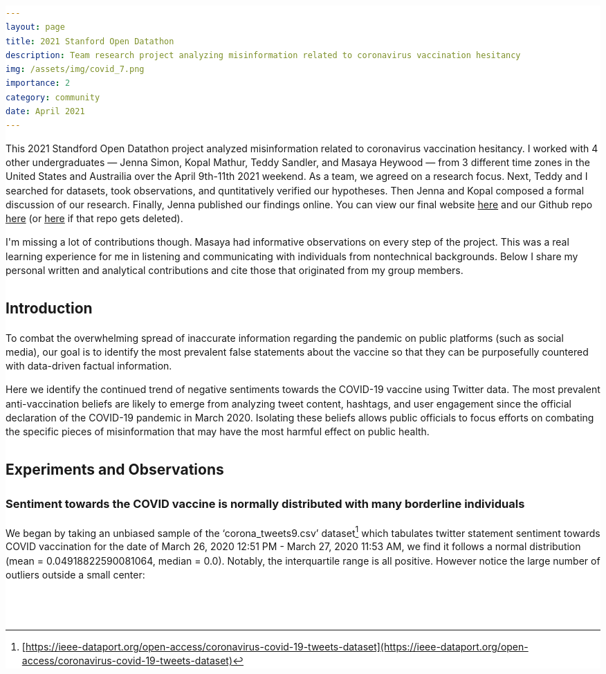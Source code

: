 ```yaml
---
layout: page
title: 2021 Stanford Open Datathon
description: Team research project analyzing misinformation related to coronavirus vaccination hesitancy
img: /assets/img/covid_7.png
importance: 2
category: community
date: April 2021
---
```


This 2021 Standford Open Datathon project analyzed misinformation related to coronavirus vaccination hesitancy. I worked with 4 other undergraduates &mdash; Jenna Simon, Kopal Mathur, Teddy Sandler, and Masaya Heywood &mdash; from 3 different time zones in the United States and Austrailia over the April 9th-11th 2021 weekend. As a team, we agreed on a research focus. Next, Teddy and I searched for datasets, took observations, and quntitatively verified our hypotheses. Then Jenna and Kopal composed a formal discussion of our research. Finally, Jenna published our findings online. You can view our final website [here](https://sodp-team114.herokuapp.com) and our Github repo [here](https://github.com/jennarsimon/sodp-team114) (or [here](https://github.com/JacobFV/sodp-team114) if that repo gets deleted).

I'm missing a lot of contributions though. Masaya had informative observations on every step of the project. This was a real learning experience for me in listening and communicating with individuals from nontechnical backgrounds. Below I share my personal written and analytical contributions and cite those that originated from my group members.

## Introduction

To combat the overwhelming spread of inaccurate information regarding the pandemic on public platforms (such as social media), our goal is to identify the most prevalent false statements about the vaccine so that they can be purposefully countered with data-driven factual information.

Here we identify the continued trend of negative sentiments towards the COVID-19 vaccine using Twitter data. The most prevalent anti-vaccination beliefs are likely to emerge from analyzing tweet content, hashtags, and user engagement since the official declaration of the COVID-19 pandemic in March 2020. Isolating these beliefs allows public officials to focus efforts on combating the specific pieces of misinformation that may have the most harmful effect on public health.

## Experiments and Observations

### Sentiment towards the COVID vaccine is normally distributed with many borderline individuals

We began by taking an unbiased sample of the ‘corona_tweets9.csv’ dataset[^1] which tabulates twitter statement sentiment towards COVID vaccination for the date of March 26, 2020 12:51 PM - March 27, 2020 11:53 AM, we find it follows a normal distribution (mean = 0.04918822590081064, median = 0.0). Notably, the interquartile range is all positive. However notice the large number of outliers outside a small center:

[^1]: [https://ieee-dataport.org/open-access/coronavirus-covid-19-tweets-dataset](https://ieee-dataport.org/open-access/coronavirus-covid-19-tweets-dataset)

<div class="row">
    <div class="col-sm mt-3 mt-md-0">
        <img class="img-fluid rounded z-depth-1" src="{{ '/assets/img/covid_1.png' | relative_url }}" alt=""/>
    </div>
    <div class="col-sm mt-3 mt-md-0">
        <img class="img-fluid rounded z-depth-1" src="{{ '/assets/img/covid_2.png' | relative_url }}" alt=""/>
    </div>
</div>


[^2]: [https://www.kaggle.com/kaushiksuresh147/covidvaccine-tweets](https://www.kaggle.com/kaushiksuresh147/covidvaccine-tweets)
[^3]: [https://hypertools.readthedocs.io](https://hypertools.readthedocs.io)
[^4]: full text on [project site](https://sodp-team114.herokuapp.com/)